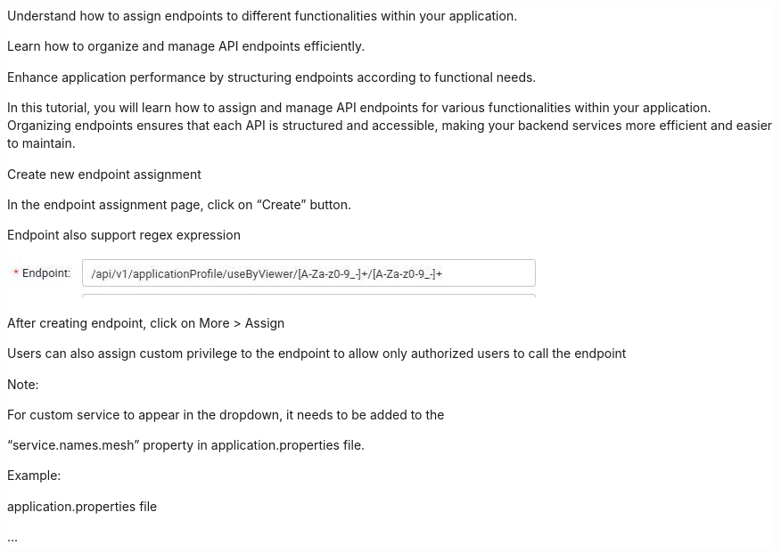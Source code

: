 Understand how to assign endpoints to different functionalities within your application.

Learn how to organize and manage API endpoints efficiently.

Enhance application performance by structuring endpoints according to functional needs.

In this tutorial, you will learn how to assign and manage API endpoints for various functionalities within your application. Organizing endpoints ensures that each API is structured and accessible, making your backend services more efficient and easier to maintain.





Create new endpoint assignment



In the endpoint assignment page, click on “Create” button.











Endpoint also support regex expression





![Image Description](./images/image_176.jpeg)



After creating endpoint, click on More > Assign





Users can also assign custom privilege to the endpoint to allow only authorized users to call the endpoint









Note:

For custom service to appear in the dropdown, it needs to be added to the

“service.names.mesh” property in application.properties file.



Example:



application.properties file

...
